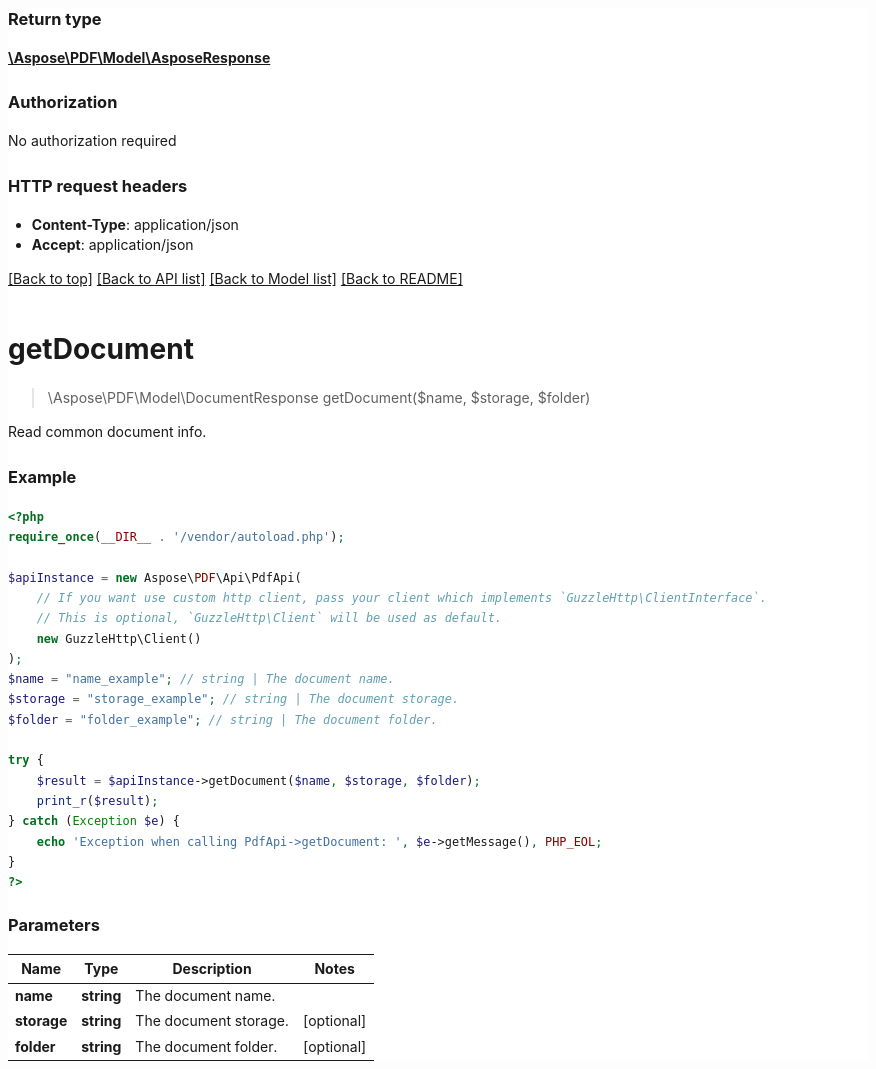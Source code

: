 ### Return type

[**\Aspose\PDF\Model\AsposeResponse**](../Model/AsposeResponse.md)

### Authorization

No authorization required

### HTTP request headers

 - **Content-Type**: application/json
 - **Accept**: application/json

[[Back to top]](#) [[Back to API list]](../../README.md#documentation-for-api-endpoints) [[Back to Model list]](../../README.md#documentation-for-models) [[Back to README]](../../README.md)

# **getDocument**
> \Aspose\PDF\Model\DocumentResponse getDocument($name, $storage, $folder)

Read common document info.

### Example
```php
<?php
require_once(__DIR__ . '/vendor/autoload.php');

$apiInstance = new Aspose\PDF\Api\PdfApi(
    // If you want use custom http client, pass your client which implements `GuzzleHttp\ClientInterface`.
    // This is optional, `GuzzleHttp\Client` will be used as default.
    new GuzzleHttp\Client()
);
$name = "name_example"; // string | The document name.
$storage = "storage_example"; // string | The document storage.
$folder = "folder_example"; // string | The document folder.

try {
    $result = $apiInstance->getDocument($name, $storage, $folder);
    print_r($result);
} catch (Exception $e) {
    echo 'Exception when calling PdfApi->getDocument: ', $e->getMessage(), PHP_EOL;
}
?>
```

### Parameters

Name | Type | Description  | Notes
------------- | ------------- | ------------- | -------------
 **name** | **string**| The document name. |
 **storage** | **string**| The document storage. | [optional]
 **folder** | **string**| The document folder. | [optional]
